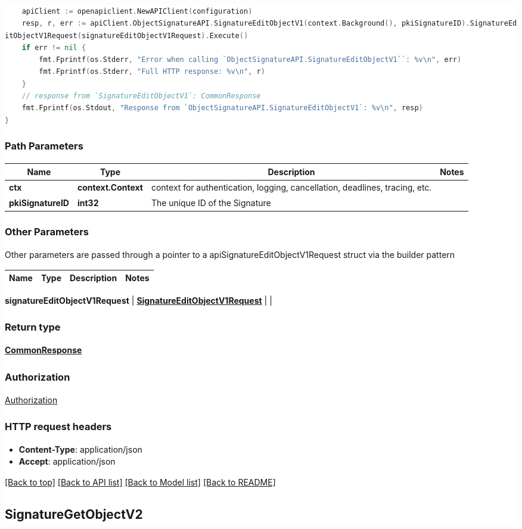 ```go
	apiClient := openapiclient.NewAPIClient(configuration)
	resp, r, err := apiClient.ObjectSignatureAPI.SignatureEditObjectV1(context.Background(), pkiSignatureID).SignatureEditObjectV1Request(signatureEditObjectV1Request).Execute()
	if err != nil {
		fmt.Fprintf(os.Stderr, "Error when calling `ObjectSignatureAPI.SignatureEditObjectV1``: %v\n", err)
		fmt.Fprintf(os.Stderr, "Full HTTP response: %v\n", r)
	}
	// response from `SignatureEditObjectV1`: CommonResponse
	fmt.Fprintf(os.Stdout, "Response from `ObjectSignatureAPI.SignatureEditObjectV1`: %v\n", resp)
}
```

### Path Parameters


Name | Type | Description  | Notes
------------- | ------------- | ------------- | -------------
**ctx** | **context.Context** | context for authentication, logging, cancellation, deadlines, tracing, etc.
**pkiSignatureID** | **int32** | The unique ID of the Signature | 

### Other Parameters

Other parameters are passed through a pointer to a apiSignatureEditObjectV1Request struct via the builder pattern


Name | Type | Description  | Notes
------------- | ------------- | ------------- | -------------

 **signatureEditObjectV1Request** | [**SignatureEditObjectV1Request**](SignatureEditObjectV1Request.md) |  | 

### Return type

[**CommonResponse**](CommonResponse.md)

### Authorization

[Authorization](../README.md#Authorization)

### HTTP request headers

- **Content-Type**: application/json
- **Accept**: application/json

[[Back to top]](#) [[Back to API list]](../README.md#documentation-for-api-endpoints)
[[Back to Model list]](../README.md#documentation-for-models)
[[Back to README]](../README.md)


## SignatureGetObjectV2
